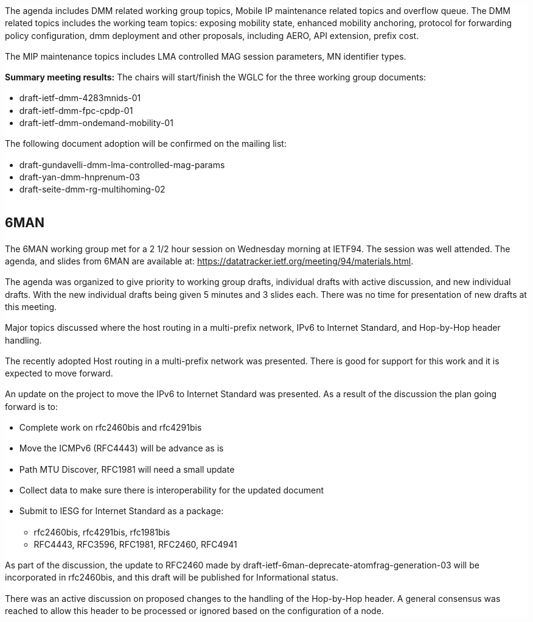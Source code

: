 The agenda includes DMM related working group topics, Mobile IP maintenance related topics and overflow queue. The DMM related topics includes the working team topics: exposing mobility state, enhanced mobility anchoring, protocol for forwarding policy configuration, dmm deployment and other proposals, including AERO, API extension, prefix cost.

The MIP maintenance topics includes LMA controlled MAG session parameters, MN identifier types.

**Summary meeting results:**
The chairs will start/finish the WGLC for the three working group documents:

-   draft-ietf-dmm-4283mnids-01
-   draft-ietf-dmm-fpc-cpdp-01
-   draft-ietf-dmm-ondemand-mobility-01

The following document adoption will be confirmed on the mailing list:

-   draft-gundavelli-dmm-lma-controlled-mag-params
-   draft-yan-dmm-hnprenum-03
-   draft-seite-dmm-rg-multihoming-02

## 6MAN

The 6MAN working group met for a 2 1/2 hour session on Wednesday morning at IETF94. The session was well attended. The agenda, and slides from 6MAN are available at: https://datatracker.ietf.org/meeting/94/materials.html.

The agenda was organized to give priority to working group drafts, individual drafts with active discussion, and new individual drafts. With the new individual drafts being given 5 minutes and 3 slides each. There was no time for presentation of new drafts at this meeting.

Major topics discussed where the host routing in a multi-prefix network, IPv6 to Internet Standard, and Hop-by-Hop header handling.

The recently adopted Host routing in a multi-prefix network was presented. There is good for support for this work and it is expected to move forward.

An update on the project to move the IPv6 to Internet Standard was presented. As a result of the discussion the plan going forward is to:

-   Complete work on rfc2460bis and rfc4291bis

-   Move the ICMPv6 (RFC4443) will be advance as is

-   Path MTU Discover, RFC1981 will need a small update

-   Collect data to make sure there is interoperability for the updated document

-   Submit to IESG for Internet Standard as a package:

    -   rfc2460bis, rfc4291bis, rfc1981bis
    -   RFC4443, RFC3596, RFC1981, RFC2460, RFC4941

As part of the discussion, the update to RFC2460 made by draft-ietf-6man-deprecate-atomfrag-generation-03 will be incorporated in rfc2460bis, and this draft will be published for Informational status.

There was an active discussion on proposed changes to the handling of the Hop-by-Hop header. A general consensus was reached to allow this header to be processed or ignored based on the configuration of a node.
